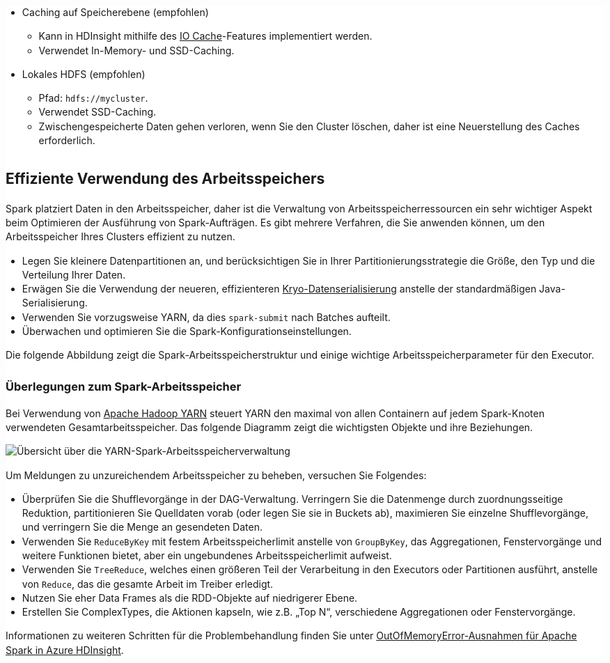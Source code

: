 * Caching auf Speicherebene (empfohlen)
    * Kann in HDInsight mithilfe des [IO Cache](apache-spark-improve-performance-iocache.md)-Features implementiert werden.
    * Verwendet In-Memory- und SSD-Caching.

* Lokales HDFS (empfohlen)
    * Pfad: `hdfs://mycluster`.
    * Verwendet SSD-Caching.
    * Zwischengespeicherte Daten gehen verloren, wenn Sie den Cluster löschen, daher ist eine Neuerstellung des Caches erforderlich.

## <a name="use-memory-efficiently"></a>Effiziente Verwendung des Arbeitsspeichers

Spark platziert Daten in den Arbeitsspeicher, daher ist die Verwaltung von Arbeitsspeicherressourcen ein sehr wichtiger Aspekt beim Optimieren der Ausführung von Spark-Aufträgen.  Es gibt mehrere Verfahren, die Sie anwenden können, um den Arbeitsspeicher Ihres Clusters effizient zu nutzen.

* Legen Sie kleinere Datenpartitionen an, und berücksichtigen Sie in Ihrer Partitionierungsstrategie die Größe, den Typ und die Verteilung Ihrer Daten.
* Erwägen Sie die Verwendung der neueren, effizienteren [Kryo-Datenserialisierung](https://github.com/EsotericSoftware/kryo) anstelle der standardmäßigen Java-Serialisierung.
* Verwenden Sie vorzugsweise YARN, da dies `spark-submit` nach Batches aufteilt.
* Überwachen und optimieren Sie die Spark-Konfigurationseinstellungen.

Die folgende Abbildung zeigt die Spark-Arbeitsspeicherstruktur und einige wichtige Arbeitsspeicherparameter für den Executor.

### <a name="spark-memory-considerations"></a>Überlegungen zum Spark-Arbeitsspeicher

Bei Verwendung von [Apache Hadoop YARN](https://hadoop.apache.org/docs/current/hadoop-yarn/hadoop-yarn-site/YARN.html) steuert YARN den maximal von allen Containern auf jedem Spark-Knoten verwendeten Gesamtarbeitsspeicher.  Das folgende Diagramm zeigt die wichtigsten Objekte und ihre Beziehungen.

![Übersicht über die YARN-Spark-Arbeitsspeicherverwaltung](./media/apache-spark-perf/apache-yarn-spark-memory.png)

Um Meldungen zu unzureichendem Arbeitsspeicher zu beheben, versuchen Sie Folgendes:

* Überprüfen Sie die Shufflevorgänge in der DAG-Verwaltung. Verringern Sie die Datenmenge durch zuordnungsseitige Reduktion, partitionieren Sie Quelldaten vorab (oder legen Sie sie in Buckets ab), maximieren Sie einzelne Shufflevorgänge, und verringern Sie die Menge an gesendeten Daten.
* Verwenden Sie `ReduceByKey` mit festem Arbeitsspeicherlimit anstelle von `GroupByKey`, das Aggregationen, Fenstervorgänge und weitere Funktionen bietet, aber ein ungebundenes Arbeitsspeicherlimit aufweist.
* Verwenden Sie `TreeReduce`, welches einen größeren Teil der Verarbeitung in den Executors oder Partitionen ausführt, anstelle von `Reduce`, das die gesamte Arbeit im Treiber erledigt.
* Nutzen Sie eher Data Frames als die RDD-Objekte auf niedrigerer Ebene.
* Erstellen Sie ComplexTypes, die Aktionen kapseln, wie z.B. „Top N“, verschiedene Aggregationen oder Fenstervorgänge.

Informationen zu weiteren Schritten für die Problembehandlung finden Sie unter [OutOfMemoryError-Ausnahmen für Apache Spark in Azure HDInsight](apache-spark-troubleshoot-outofmemory.md).
